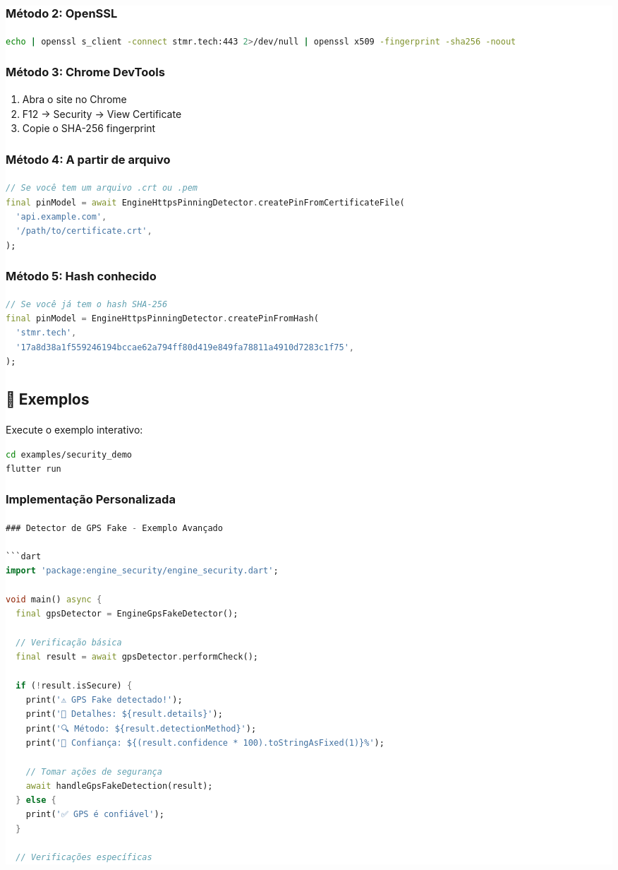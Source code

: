 ### Método 2: OpenSSL
```bash
echo | openssl s_client -connect stmr.tech:443 2>/dev/null | openssl x509 -fingerprint -sha256 -noout
```

### Método 3: Chrome DevTools
1. Abra o site no Chrome
2. F12 → Security → View Certificate
3. Copie o SHA-256 fingerprint

### Método 4: A partir de arquivo
```dart
// Se você tem um arquivo .crt ou .pem
final pinModel = await EngineHttpsPinningDetector.createPinFromCertificateFile(
  'api.example.com',
  '/path/to/certificate.crt',
);
```

### Método 5: Hash conhecido
```dart
// Se você já tem o hash SHA-256
final pinModel = EngineHttpsPinningDetector.createPinFromHash(
  'stmr.tech',
  '17a8d38a1f559246194bccae62a794ff80d419e849fa78811a4910d7283c1f75',
);
```

## 📱 Exemplos

Execute o exemplo interativo:

```bash
cd examples/security_demo
flutter run
```

### Implementação Personalizada

```dart
### Detector de GPS Fake - Exemplo Avançado

```dart
import 'package:engine_security/engine_security.dart';

void main() async {
  final gpsDetector = EngineGpsFakeDetector();
  
  // Verificação básica
  final result = await gpsDetector.performCheck();
  
  if (!result.isSecure) {
    print('⚠️ GPS Fake detectado!');
    print('📍 Detalhes: ${result.details}');
    print('🔍 Método: ${result.detectionMethod}');
    print('🎯 Confiança: ${(result.confidence * 100).toStringAsFixed(1)}%');
    
    // Tomar ações de segurança
    await handleGpsFakeDetection(result);
  } else {
    print('✅ GPS é confiável');
  }
  
  // Verificações específicas
```